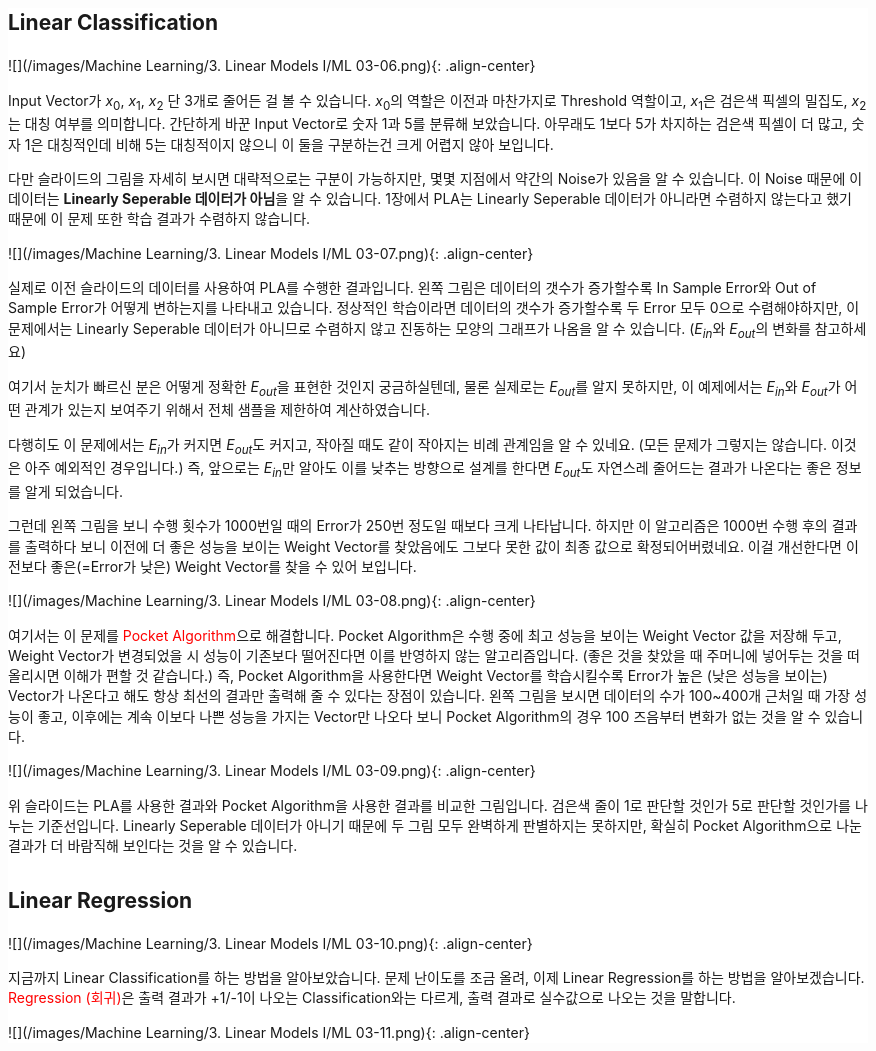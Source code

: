 ## Linear Classification

![](/images/Machine Learning/3. Linear Models I/ML 03-06.png){: .align-center}

Input Vector가 $x_0$, $x_1$, $x_2$ 단 3개로 줄어든 걸 볼 수 있습니다. $x_0$의 역할은 이전과 마찬가지로 Threshold 역할이고, $x_1$은 검은색 픽셀의 밀집도, $x_2$는 대칭 여부를 의미합니다. 간단하게 바꾼 Input Vector로 숫자 1과 5를 분류해 보았습니다. 아무래도 1보다 5가 차지하는 검은색 픽셀이 더 많고, 숫자 1은 대칭적인데 비해 5는 대칭적이지 않으니 이 둘을 구분하는건 크게 어렵지 않아 보입니다.

다만 슬라이드의 그림을 자세히 보시면 대략적으로는 구분이 가능하지만, 몇몇 지점에서 약간의 Noise가 있음을 알 수 있습니다. 이 Noise 때문에 이 데이터는 **Linearly Seperable 데이터가 아님**을 알 수 있습니다. 1장에서 PLA는 Linearly Seperable 데이터가 아니라면 수렴하지 않는다고 했기 때문에 이 문제 또한 학습 결과가 수렴하지 않습니다.

![](/images/Machine Learning/3. Linear Models I/ML 03-07.png){: .align-center}

실제로 이전 슬라이드의 데이터를 사용하여 PLA를 수행한 결과입니다. 왼쪽 그림은 데이터의 갯수가 증가할수록 In Sample Error와 Out of Sample Error가 어떻게 변하는지를 나타내고 있습니다. 정상적인 학습이라면 데이터의 갯수가 증가할수록 두 Error 모두 0으로 수렴해야하지만, 이 문제에서는 Linearly Seperable 데이터가 아니므로 수렴하지 않고 진동하는 모양의 그래프가 나옴을 알 수 있습니다. ($E_{in}$와 $E_{out}$의 변화를 참고하세요)

여기서 눈치가 빠르신 분은 어떻게 정확한 $E_{out}$을 표현한 것인지 궁금하실텐데, 물론 실제로는 $E_{out}$를 알지 못하지만, 이 예제에서는 $E_{in}$와 $E_{out}$가 어떤 관계가 있는지 보여주기 위해서 전체 샘플을 제한하여 계산하였습니다.

다행히도 이 문제에서는 $E_{in}$가 커지면 $E_{out}$도 커지고, 작아질 때도 같이 작아지는 비례 관계임을 알 수 있네요. (모든 문제가 그렇지는 않습니다. 이것은 아주 예외적인 경우입니다.) 즉, 앞으로는 $E_{in}$만 알아도 이를 낮추는 방향으로 설계를 한다면 $E_{out}$도 자연스레 줄어드는 결과가 나온다는 좋은 정보를 알게 되었습니다.

그런데 왼쪽 그림을 보니 수행 횟수가 1000번일 때의 Error가 250번 정도일 때보다 크게 나타납니다. 하지만 이 알고리즘은 1000번 수행 후의 결과를 출력하다 보니 이전에 더 좋은 성능을 보이는 Weight Vector를 찾았음에도 그보다 못한 값이 최종 값으로 확정되어버렸네요. 이걸 개선한다면 이전보다 좋은(=Error가 낮은) Weight Vector를 찾을 수 있어 보입니다.

![](/images/Machine Learning/3. Linear Models I/ML 03-08.png){: .align-center}

여기서는 이 문제를 <span style="color:red">Pocket Algorithm</span>으로 해결합니다. Pocket Algorithm은 수행 중에 최고 성능을 보이는 Weight Vector 값을 저장해 두고, Weight Vector가 변경되었을 시 성능이 기존보다 떨어진다면 이를 반영하지 않는 알고리즘입니다. (좋은 것을 찾았을 때 주머니에 넣어두는 것을 떠올리시면 이해가 편할 것 같습니다.) 즉, Pocket Algorithm을 사용한다면 Weight Vector를 학습시킬수록 Error가 높은 (낮은 성능을 보이는) Vector가 나온다고 해도 항상 최선의 결과만 출력해 줄 수 있다는 장점이 있습니다. 왼쪽 그림을 보시면 데이터의 수가 100~400개 근처일 때 가장 성능이 좋고, 이후에는 계속 이보다 나쁜 성능을 가지는 Vector만 나오다 보니 Pocket Algorithm의 경우 100 즈음부터 변화가 없는 것을 알 수 있습니다.

![](/images/Machine Learning/3. Linear Models I/ML 03-09.png){: .align-center}

위 슬라이드는 PLA를 사용한 결과와 Pocket Algorithm을 사용한 결과를 비교한 그림입니다. 검은색 줄이 1로 판단할 것인가 5로 판단할 것인가를 나누는 기준선입니다. Linearly Seperable 데이터가 아니기 때문에 두 그림 모두 완벽하게 판별하지는 못하지만, 확실히 Pocket Algorithm으로 나눈 결과가 더 바람직해 보인다는 것을 알 수 있습니다.

## Linear Regression

![](/images/Machine Learning/3. Linear Models I/ML 03-10.png){: .align-center}

지금까지 Linear Classification를 하는 방법을 알아보았습니다. 문제 난이도를 조금 올려, 이제 Linear Regression를 하는 방법을 알아보겠습니다. <span style="color:red">Regression (회귀)</span>은 출력 결과가 +1/-1이 나오는 Classification와는 다르게, 출력 결과로 실수값으로 나오는 것을 말합니다.

![](/images/Machine Learning/3. Linear Models I/ML 03-11.png){: .align-center}

